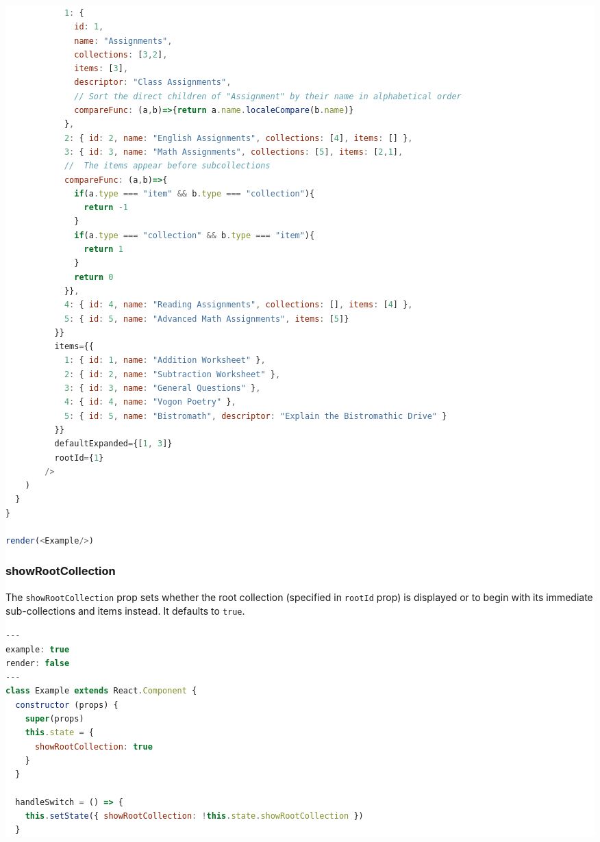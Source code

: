 ```js
            1: {
              id: 1,
              name: "Assignments",
              collections: [3,2],
              items: [3],
              descriptor: "Class Assignments",
              // Sort the direct children of "Assignment" by their name in alphabetical order
              compareFunc: (a,b)=>{return a.name.localeCompare(b.name)}
            },
            2: { id: 2, name: "English Assignments", collections: [4], items: [] },
            3: { id: 3, name: "Math Assignments", collections: [5], items: [2,1],
            //  The items appear before subcollections
            compareFunc: (a,b)=>{
              if(a.type === "item" && b.type === "collection"){
                return -1
              }
              if(a.type === "collection" && b.type === "item"){
                return 1
              }
              return 0
            }},
            4: { id: 4, name: "Reading Assignments", collections: [], items: [4] },
            5: { id: 5, name: "Advanced Math Assignments", items: [5]}
          }}
          items={{
            1: { id: 1, name: "Addition Worksheet" },
            2: { id: 2, name: "Subtraction Worksheet" },
            3: { id: 3, name: "General Questions" },
            4: { id: 4, name: "Vogon Poetry" },
            5: { id: 5, name: "Bistromath", descriptor: "Explain the Bistromathic Drive" }
          }}
          defaultExpanded={[1, 3]}
          rootId={1}
        />
    )
  }
}

render(<Example/>)

```

### showRootCollection

The `showRootCollection` prop sets whether the root collection (specified in `rootId` prop) is displayed or to begin with its immediate sub-collections and items instead. It defaults to `true`.

```js
---
example: true
render: false
---
class Example extends React.Component {
  constructor (props) {
    super(props)
    this.state = {
      showRootCollection: true
    }
  }

  handleSwitch = () => {
    this.setState({ showRootCollection: !this.state.showRootCollection })
  }

```